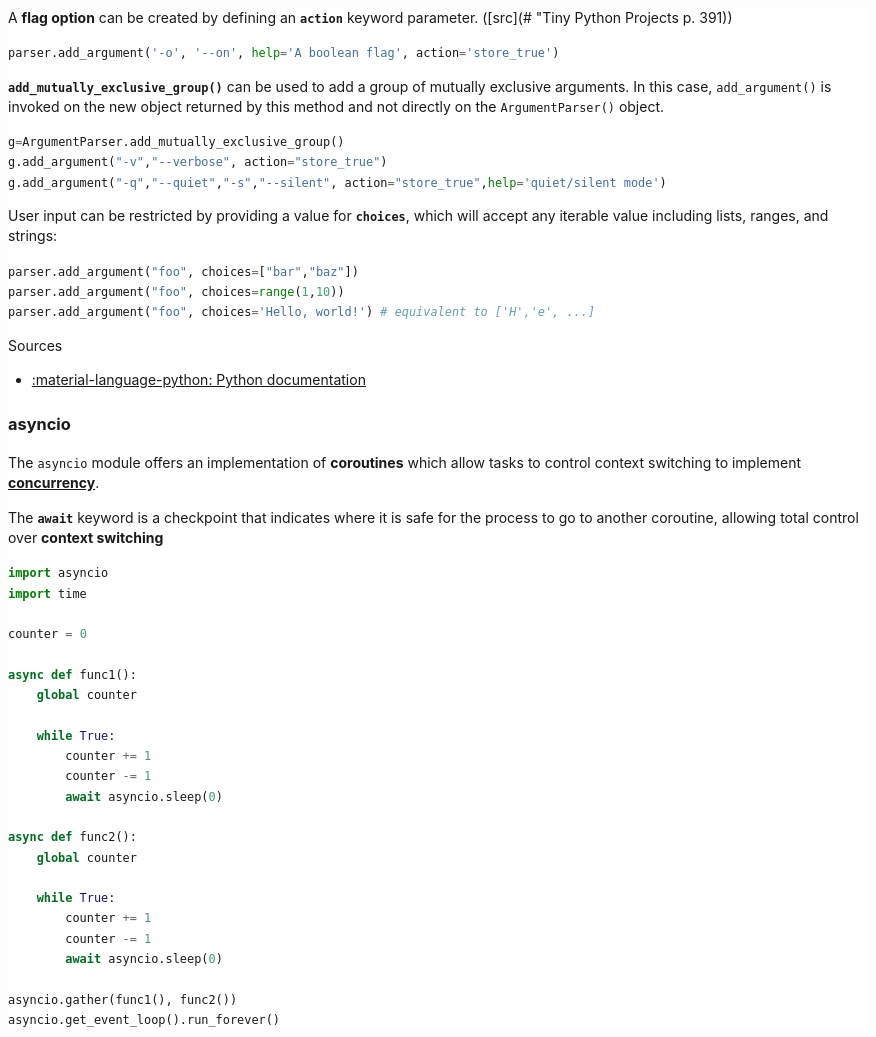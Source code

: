 A **flag option** can be created by defining an **`action`** keyword parameter. ([src](# "Tiny Python Projects p. 391))
```py
parser.add_argument('-o', '--on', help='A boolean flag', action='store_true')
```

**`add_mutually_exclusive_group()`** can be used to add a group of mutually exclusive arguments. In this case, `add_argument()` is invoked on the new object returned by this method and not directly on the `ArgumentParser()` object.
```py
g=ArgumentParser.add_mutually_exclusive_group()
g.add_argument("-v","--verbose", action="store_true")
g.add_argument("-q","--quiet","-s","--silent", action="store_true",help='quiet/silent mode')
```

User input can be restricted by providing a value for **`choices`**, which will accept any iterable value including lists, ranges, and strings:
```py
parser.add_argument("foo", choices=["bar","baz"])
parser.add_argument("foo", choices=range(1,10))
parser.add_argument("foo", choices='Hello, world!') # equivalent to ['H','e', ...]
```

Sources

- [:material-language-python: Python documentation](https://docs.python.org/3/library/argparse.html)

### asyncio


The `asyncio` module offers an implementation of **coroutines** which allow tasks to control context switching to implement [**concurrency**](Concurrency).

The **`await`** keyword is a checkpoint that indicates where it is safe for the process to go to another coroutine, allowing total control over **context switching**

```py
import asyncio
import time

counter = 0

async def func1():
    global counter

    while True:
        counter += 1
        counter -= 1
        await asyncio.sleep(0)

async def func2():
    global counter

    while True:
        counter += 1
        counter -= 1
        await asyncio.sleep(0)

asyncio.gather(func1(), func2())
asyncio.get_event_loop().run_forever()
```


[pyinstaller --name]: # "Change the name of the executable artifact"
[pyinstaller --onefile]: # "Package the entire application intoa  single executable file"
[pyinstaller --hidden-import]: # "Explicitly specify imports that may not have been detected by PyInstaller."
[Ortega]: # "Jose Manuel Ortega, et al. Learning Python Networking."